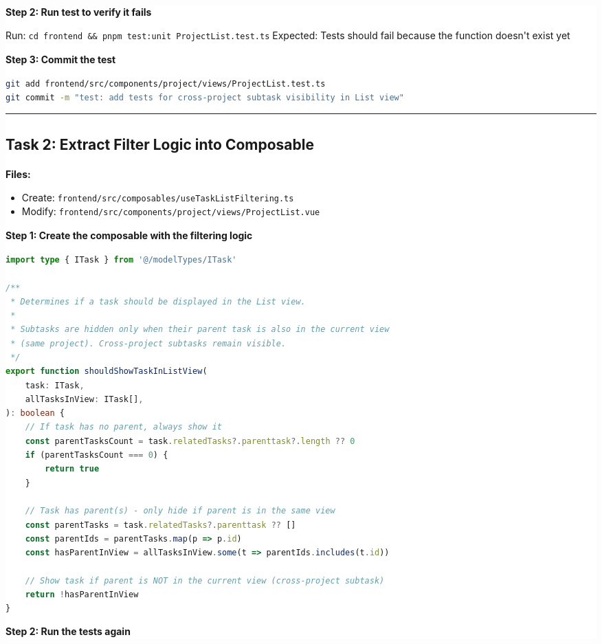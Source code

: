 ```typescript
```

**Step 2: Run test to verify it fails**

Run: `cd frontend && pnpm test:unit ProjectList.test.ts`
Expected: Tests should fail because the function doesn't exist yet

**Step 3: Commit the test**

```bash
git add frontend/src/components/project/views/ProjectList.test.ts
git commit -m "test: add tests for cross-project subtask visibility in List view"
```

---

## Task 2: Extract Filter Logic into Composable

**Files:**
- Create: `frontend/src/composables/useTaskListFiltering.ts`
- Modify: `frontend/src/components/project/views/ProjectList.vue`

**Step 1: Create the composable with the filtering logic**

```typescript
import type { ITask } from '@/modelTypes/ITask'

/**
 * Determines if a task should be displayed in the List view.
 *
 * Subtasks are hidden only when their parent task is also in the current view
 * (same project). Cross-project subtasks remain visible.
 */
export function shouldShowTaskInListView(
	task: ITask,
	allTasksInView: ITask[],
): boolean {
	// If task has no parent, always show it
	const parentTasksCount = task.relatedTasks?.parenttask?.length ?? 0
	if (parentTasksCount === 0) {
		return true
	}

	// Task has parent(s) - only hide if parent is in the same view
	const parentTasks = task.relatedTasks?.parenttask ?? []
	const parentIds = parentTasks.map(p => p.id)
	const hasParentInView = allTasksInView.some(t => parentIds.includes(t.id))

	// Show task if parent is NOT in the current view (cross-project subtask)
	return !hasParentInView
}
```

**Step 2: Run the tests again**
